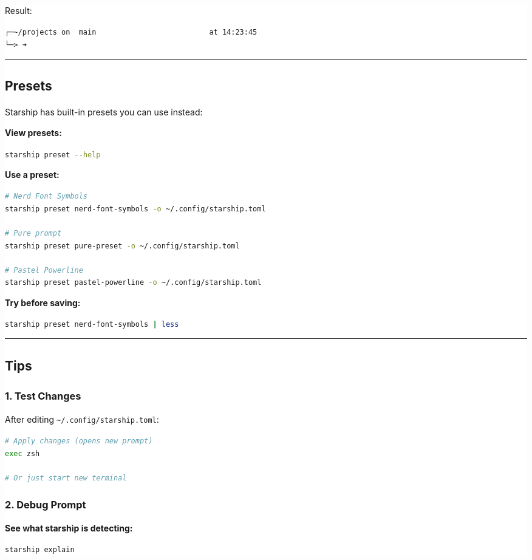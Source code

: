 Result:
```
┌─~/projects on  main                          at 14:23:45
└─> ➜
```

---

## Presets

Starship has built-in presets you can use instead:

**View presets:**
```bash
starship preset --help
```

**Use a preset:**
```bash
# Nerd Font Symbols
starship preset nerd-font-symbols -o ~/.config/starship.toml

# Pure prompt
starship preset pure-preset -o ~/.config/starship.toml

# Pastel Powerline
starship preset pastel-powerline -o ~/.config/starship.toml
```

**Try before saving:**
```bash
starship preset nerd-font-symbols | less
```

---

## Tips

### 1. Test Changes

After editing `~/.config/starship.toml`:
```bash
# Apply changes (opens new prompt)
exec zsh

# Or just start new terminal
```

### 2. Debug Prompt

**See what starship is detecting:**
```bash
starship explain
```
